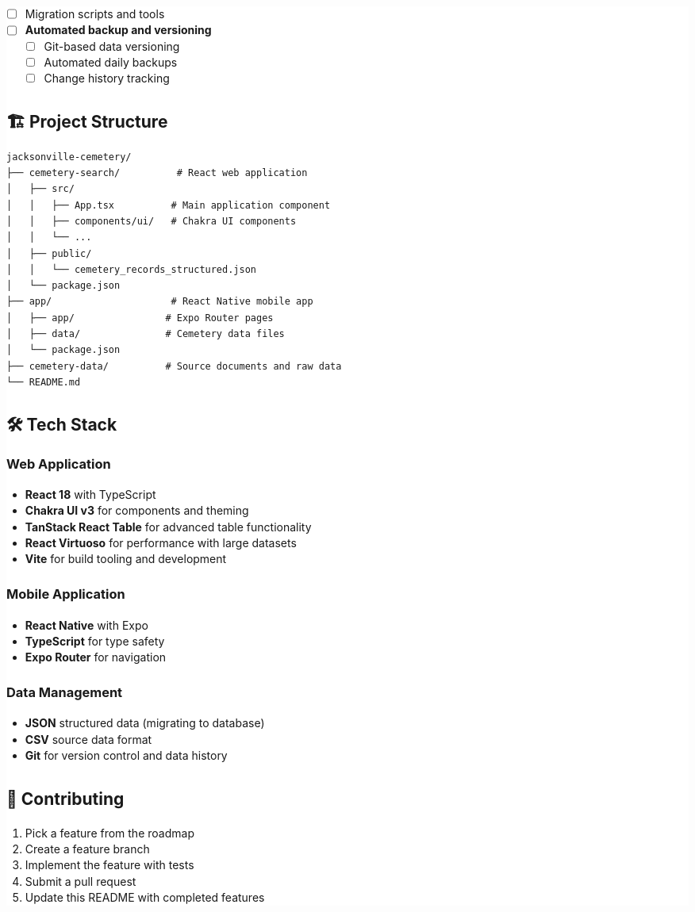   - [ ] Migration scripts and tools
- [ ] **Automated backup and versioning**
  - [ ] Git-based data versioning
  - [ ] Automated daily backups
  - [ ] Change history tracking

## 🏗️ Project Structure

```
jacksonville-cemetery/
├── cemetery-search/          # React web application
│   ├── src/
│   │   ├── App.tsx          # Main application component
│   │   ├── components/ui/   # Chakra UI components
│   │   └── ...
│   ├── public/
│   │   └── cemetery_records_structured.json
│   └── package.json
├── app/                     # React Native mobile app
│   ├── app/                # Expo Router pages
│   ├── data/               # Cemetery data files
│   └── package.json
├── cemetery-data/          # Source documents and raw data
└── README.md
```

## 🛠️ Tech Stack

### Web Application
- **React 18** with TypeScript
- **Chakra UI v3** for components and theming
- **TanStack React Table** for advanced table functionality
- **React Virtuoso** for performance with large datasets
- **Vite** for build tooling and development

### Mobile Application
- **React Native** with Expo
- **TypeScript** for type safety
- **Expo Router** for navigation

### Data Management
- **JSON** structured data (migrating to database)
- **CSV** source data format
- **Git** for version control and data history

## 📝 Contributing

1. Pick a feature from the roadmap
2. Create a feature branch
3. Implement the feature with tests
4. Submit a pull request
5. Update this README with completed features
